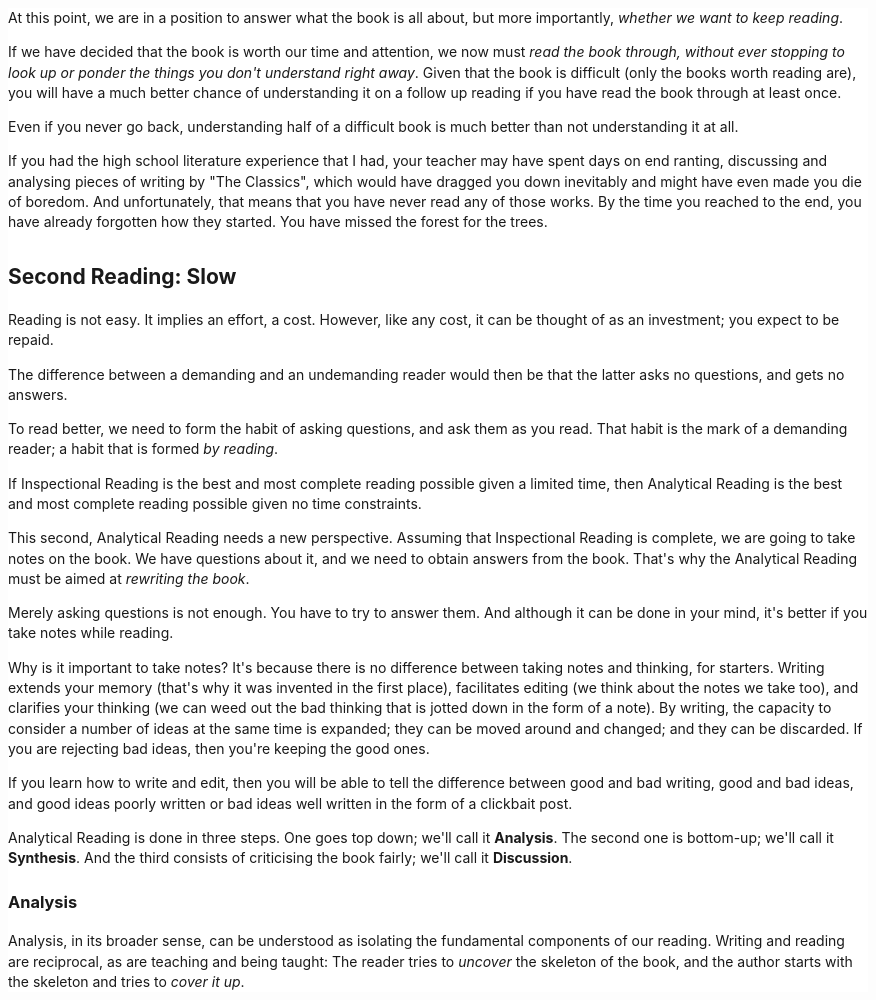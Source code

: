 At this point, we are in a position to answer what the book is all about, but more importantly, *whether we want to keep reading*.

If we have decided that the book is worth our time and attention, we now must *read the book through, without ever stopping to look up or ponder the things you don't understand right away*. Given that the book is difficult (only the books worth reading are), you will have a much better chance of understanding it on a follow up reading if you have read the book through at least once.

Even if you never go back, understanding half of a difficult book is much better than not understanding it at all.

If you had the high school literature experience that I had, your teacher may have spent days on end ranting, discussing and analysing pieces of writing by "The Classics", which would have dragged you down inevitably and might have even made you die of boredom. And unfortunately, that means that you have never read any of those works. By the time you reached to the end, you have already forgotten how they started. You have missed the forest for the trees.

## Second Reading: Slow

Reading is not easy. It implies an effort, a cost. However, like any cost, it can be thought of as an investment; you expect to be repaid.

The difference between a demanding and an undemanding reader would then be that the latter asks no questions, and gets no answers.

To read better, we need to form the habit of asking questions, and ask them as you read. That habit is the mark of a demanding reader; a habit that is formed *by reading*.

If Inspectional Reading is the best and most complete reading possible given a limited time, then Analytical Reading is the best and most complete reading possible given no time constraints.

This second, Analytical Reading needs a new perspective. Assuming that Inspectional Reading is complete, we are going to take notes on the book. We have questions about it, and we need to obtain answers from the book. That's why the Analytical Reading must be aimed at *rewriting the book*.

Merely asking questions is not enough. You have to try to answer them. And although it can be done in your mind, it's better if you take notes while reading.

Why is it important to take notes? It's because there is no difference between taking notes and thinking, for starters. Writing extends your memory (that's why it was invented in the first place), facilitates editing (we think about the notes we take too), and clarifies your thinking (we can weed out the bad thinking that is jotted down in the form of a note). By writing, the capacity to consider a number of ideas at the same time is expanded; they can be moved around and changed; and they can be discarded. If you are rejecting bad ideas, then you're keeping the good ones.

If you learn how to write and edit, then you will be able to tell the difference between good and bad writing, good and bad ideas, and good ideas poorly written or bad ideas well written in the form of a clickbait post.

Analytical Reading is done in three steps. One goes top down; we'll call it __Analysis__. The second one is bottom-up; we'll call it __Synthesis__. And the third consists of criticising the book fairly; we'll call it __Discussion__.

### Analysis

Analysis, in its broader sense, can be understood as isolating the fundamental components of our reading. Writing and reading are reciprocal, as are teaching and being taught: The reader tries to *uncover* the skeleton of the book, and the author starts with the skeleton and tries to *cover it up*.
